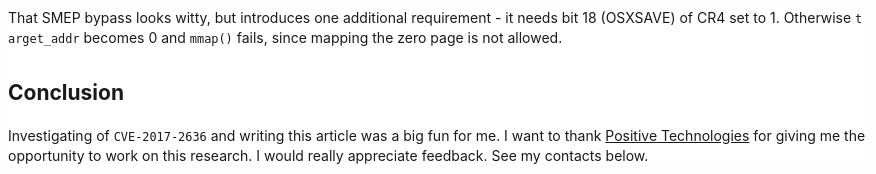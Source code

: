 That SMEP bypass looks witty, but introduces one additional requirement - it needs bit 18 (OSXSAVE) of CR4 set to 1. Otherwise `target_addr` becomes 0 and `mmap()` fails, since mapping the zero page is not allowed.

## Conclusion

Investigating of `CVE-2017-2636` and writing this article was a big fun for me. I want to thank [Positive Technologies][29] for giving me the opportunity to work on this research. I would really appreciate feedback. See my contacts below.


[1]: https://www.cve.mitre.org/cgi-bin/cvename.cgi?name=2017-2636
[2]: https://bugzilla.redhat.com/show_bug.cgi?id=CVE-2017-2636
[3]: https://bugzilla.redhat.com/show_bug.cgi?id=1430049
[4]: https://bugzilla.novell.com/show_bug.cgi?id=CVE-2017-2636
[5]: https://security-tracker.debian.org/tracker/CVE-2017-2636
[6]: https://people.canonical.com/~ubuntu-security/cve/2017/CVE-2017-2636.html
[7]: https://git.kernel.org/pub/scm/linux/kernel/git/torvalds/linux.git/commit/?id=82f2341c94d270421f383641b7cd670e474db56b
[8]: http://seclists.org/oss-sec/2017/q1/569
[9]: https://git.kernel.org/pub/scm/linux/kernel/git/torvalds/linux.git/commit/?id=be10eb7589337e5defbe214dae038a53dd21add8
[10]: https://gruss.cc/files/prefetch.pdf
[11]: https://github.com/xairy/kernel-exploits/tree/master/prefetch-side-channel
[11.1]: https://youtu.be/nDCvRxWxN0Y
[12]: http://lxr.free-electrons.com/ident?i=flush_tx_queue
[13]: http://lxr.free-electrons.com/ident?i=n_hdlc_send_frames
[14]: http://lxr.free-electrons.com/ident?i=n_hdlc_release
[15]: https://github.com/google/syzkaller
[16]: https://github.com/google/syzkaller/wiki/Found-Bugs
[17]: http://lxr.free-electrons.com/source/Documentation/serial/tty.txt
[18]: https://unix.stackexchange.com/questions/117981/what-are-the-responsibilities-of-each-pseudo-terminal-pty-component-software
[19]: https://lwn.net/Articles/612153/
[20]: https://xairy.github.io/blog/2016/cve-2016-2384
[21]: http://vger.kernel.org/~davem/skb_data.html
[22]: https://speakerdeck.com/retme7/talk-is-cheap-show-me-the-code
[23]: http://keenlab.tencent.com/en/
[24]: http://lxr.free-electrons.com/source/include/linux/skbuff.h
[25]: http://lxr.free-electrons.com/ident?i=skb_release_data
[26]: http://vulnfactory.org/blog/2011/06/05/smep-what-is-it-and-how-to-beat-it-on-linux/
[27]: https://www.syscan360.org/slides/2016_SG_Vitaly_Nikolenko_Practical_SMEP_Bypass_Techniques.pdf
[28]: http://lxr.free-electrons.com/source/arch/x86/include/asm/special_insns.h
[29]: https://www.ptsecurity.com/ww-en/

